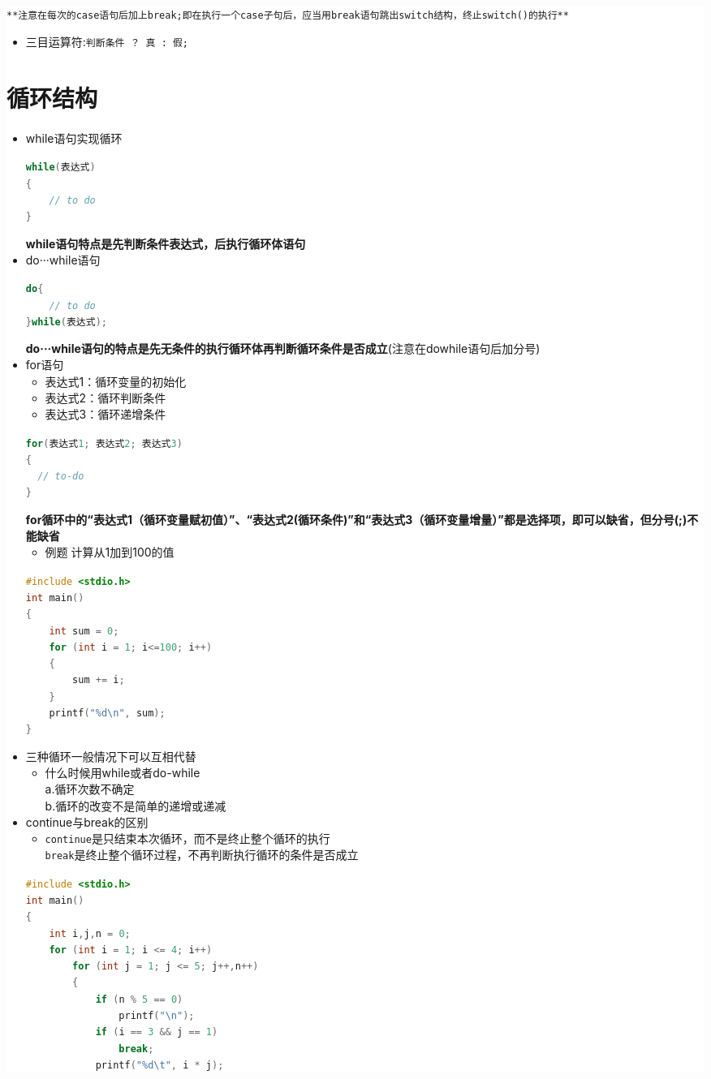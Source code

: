     **注意在每次的case语句后加上break;即在执行一个case子句后，应当用break语句跳出switch结构，终止switch()的执行**
* 三目运算符:`判断条件 ？ 真 : 假;`
# 循环结构
* while语句实现循环
    ```c
    while(表达式)
    {
        // to do
    }
    ```
    **while语句特点是先判断条件表达式，后执行循环体语句**
* do···while语句
    ```c
    do{
        // to do
    }while(表达式);
    ```
    **do···while语句的特点是先无条件的执行循环体再判断循环条件是否成立**(注意在dowhile语句后加分号)
* for语句
    * 表达式1：循环变量的初始化
    * 表达式2：循环判断条件
    * 表达式3：循环递增条件
    ```c
    for(表达式1; 表达式2; 表达式3)
    {
      // to-do
    }
    ```
    **for循环中的“表达式1（循环变量赋初值）”、“表达式2(循环条件)”和“表达式3（循环变量增量）”都是选择项，即可以缺省，但分号(;)不能缺省**
    * 例题 计算从1加到100的值
    ```c
    #include <stdio.h>
    int main()
    {
        int sum = 0;
        for (int i = 1; i<=100; i++)
        {
            sum += i;
        }
        printf("%d\n", sum);
    }
    ```
* 三种循环一般情况下可以互相代替
    * 什么时候用while或者do-while</br>
        a.循环次数不确定</br>
        b.循环的改变不是简单的递增或递减 
* continue与break的区别
    * `continue`是只结束本次循环，而不是终止整个循环的执行</br>
      `break`是终止整个循环过程，不再判断执行循环的条件是否成立
    ```c
    #include <stdio.h>
    int main()
    {
        int i,j,n = 0;
        for (int i = 1; i <= 4; i++)
            for (int j = 1; j <= 5; j++,n++)
            {
                if (n % 5 == 0)
                    printf("\n");
                if (i == 3 && j == 1)
                    break;
                printf("%d\t", i * j);